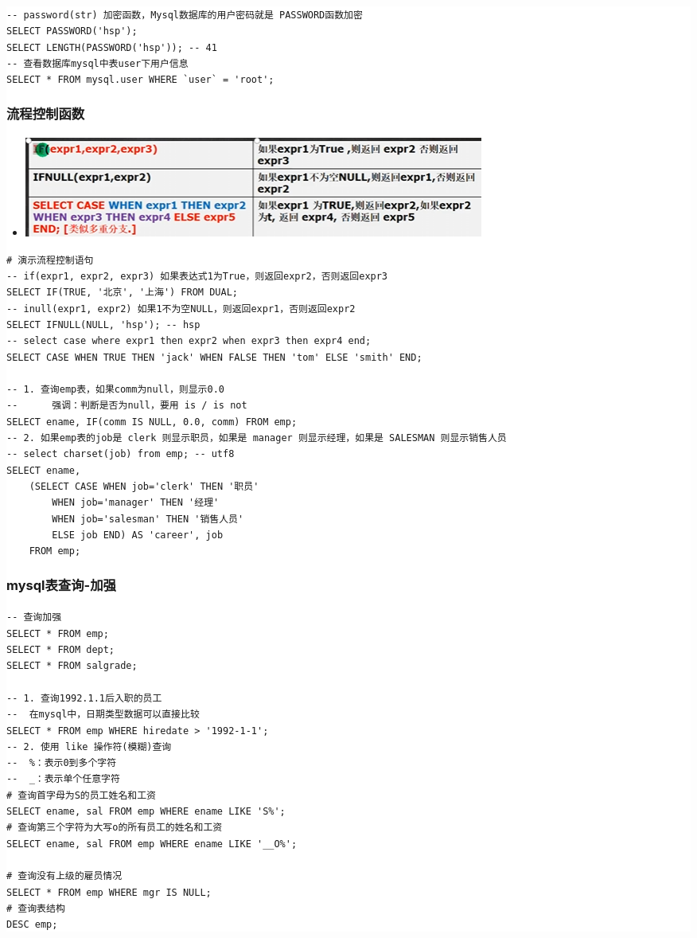 ```mysql
-- password(str) 加密函数，Mysql数据库的用户密码就是 PASSWORD函数加密
SELECT PASSWORD('hsp');
SELECT LENGTH(PASSWORD('hsp'));	-- 41
-- 查看数据库mysql中表user下用户信息
SELECT * FROM mysql.user WHERE `user` = 'root';
```

### 流程控制函数

- ![img_43.png](imgs/img_43.png)

```mysql
# 演示流程控制语句
-- if(expr1, expr2, expr3) 如果表达式1为True，则返回expr2，否则返回expr3
SELECT IF(TRUE, '北京', '上海') FROM DUAL;
-- inull(expr1, expr2) 如果1不为空NULL，则返回expr1，否则返回expr2
SELECT IFNULL(NULL, 'hsp'); -- hsp
-- select case where expr1 then expr2 when expr3 then expr4 end;
SELECT CASE WHEN TRUE THEN 'jack' WHEN FALSE THEN 'tom' ELSE 'smith' END;

-- 1. 查询emp表，如果comm为null，则显示0.0
-- 		强调：判断是否为null，要用 is / is not
SELECT ename, IF(comm IS NULL, 0.0, comm) FROM emp;
-- 2. 如果emp表的job是 clerk 则显示职员，如果是 manager 则显示经理，如果是 SALESMAN 则显示销售人员
-- select charset(job) from emp; -- utf8
SELECT ename, 
	(SELECT CASE WHEN job='clerk' THEN '职员' 
		WHEN job='manager' THEN '经理' 
		WHEN job='salesman' THEN '销售人员'
		ELSE job END) AS 'career', job 
	FROM emp;
```

### mysql表查询-加强

```mysql
-- 查询加强
SELECT * FROM emp;
SELECT * FROM dept;
SELECT * FROM salgrade;

-- 1. 查询1992.1.1后入职的员工
-- 	在mysql中，日期类型数据可以直接比较
SELECT * FROM emp WHERE hiredate > '1992-1-1';
-- 2. 使用 like 操作符(模糊)查询
--	%：表示0到多个字符
--	_：表示单个任意字符
# 查询首字母为S的员工姓名和工资
SELECT ename, sal FROM emp WHERE ename LIKE 'S%';
# 查询第三个字符为大写o的所有员工的姓名和工资
SELECT ename, sal FROM emp WHERE ename LIKE '__O%';

# 查询没有上级的雇员情况
SELECT * FROM emp WHERE mgr IS NULL;
# 查询表结构
DESC emp;

```